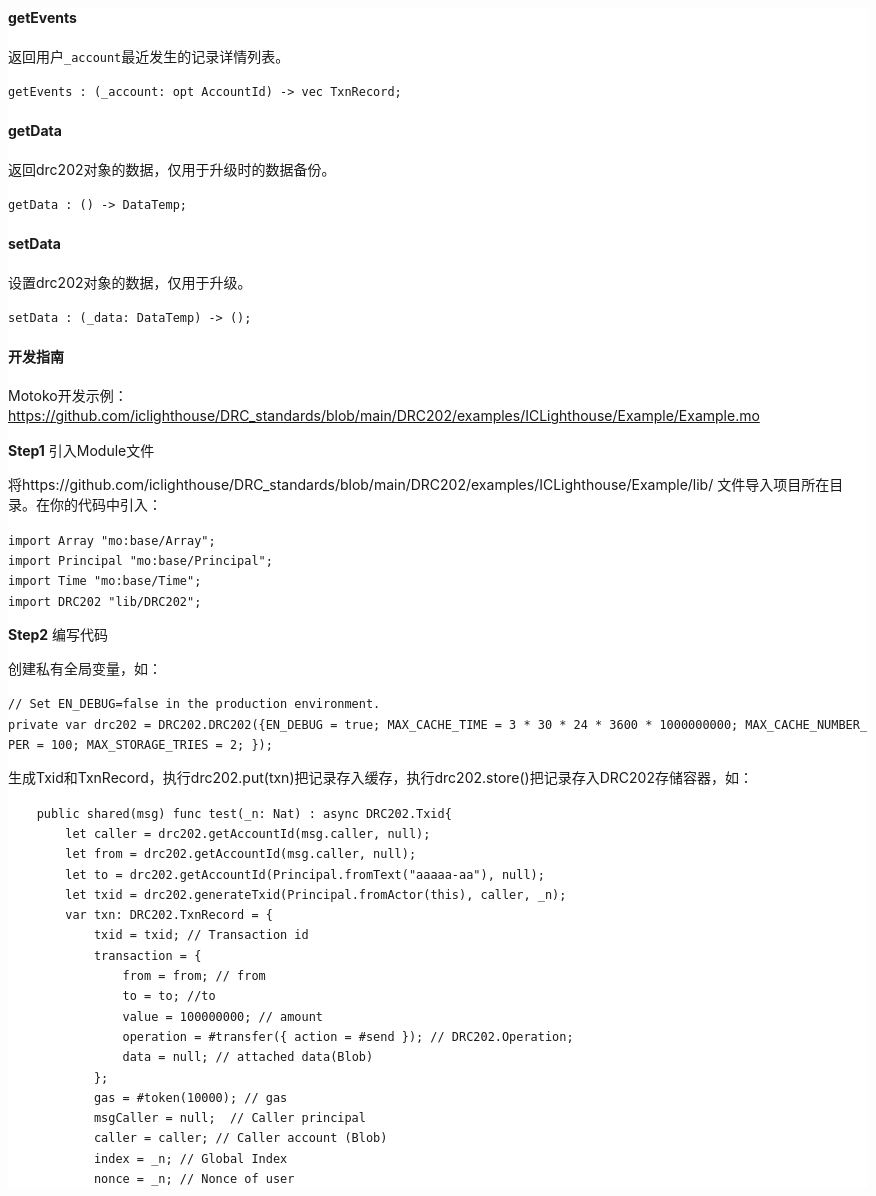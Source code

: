 #### getEvents

返回用户`_account`最近发生的记录详情列表。  

``` candid
getEvents : (_account: opt AccountId) -> vec TxnRecord;
```

#### getData

返回drc202对象的数据，仅用于升级时的数据备份。  

``` candid
getData : () -> DataTemp;
```

#### setData

设置drc202对象的数据，仅用于升级。  

``` candid
setData : (_data: DataTemp) -> ();
```


#### 开发指南

Motoko开发示例：https://github.com/iclighthouse/DRC_standards/blob/main/DRC202/examples/ICLighthouse/Example/Example.mo

**Step1** 引入Module文件

将https://github.com/iclighthouse/DRC_standards/blob/main/DRC202/examples/ICLighthouse/Example/lib/ 文件导入项目所在目录。在你的代码中引入：
``` motoko
import Array "mo:base/Array";
import Principal "mo:base/Principal";
import Time "mo:base/Time";
import DRC202 "lib/DRC202";
``` 

**Step2** 编写代码

创建私有全局变量，如：
``` motoko
// Set EN_DEBUG=false in the production environment.
private var drc202 = DRC202.DRC202({EN_DEBUG = true; MAX_CACHE_TIME = 3 * 30 * 24 * 3600 * 1000000000; MAX_CACHE_NUMBER_PER = 100; MAX_STORAGE_TRIES = 2; });
``` 

生成Txid和TxnRecord，执行drc202.put(txn)把记录存入缓存，执行drc202.store()把记录存入DRC202存储容器，如：
``` motoko
    public shared(msg) func test(_n: Nat) : async DRC202.Txid{
        let caller = drc202.getAccountId(msg.caller, null);
        let from = drc202.getAccountId(msg.caller, null);
        let to = drc202.getAccountId(Principal.fromText("aaaaa-aa"), null);
        let txid = drc202.generateTxid(Principal.fromActor(this), caller, _n);
        var txn: DRC202.TxnRecord = {
            txid = txid; // Transaction id
            transaction = {
                from = from; // from
                to = to; //to
                value = 100000000; // amount
                operation = #transfer({ action = #send }); // DRC202.Operation;
                data = null; // attached data(Blob)
            };
            gas = #token(10000); // gas
            msgCaller = null;  // Caller principal
            caller = caller; // Caller account (Blob)
            index = _n; // Global Index
            nonce = _n; // Nonce of user
```
